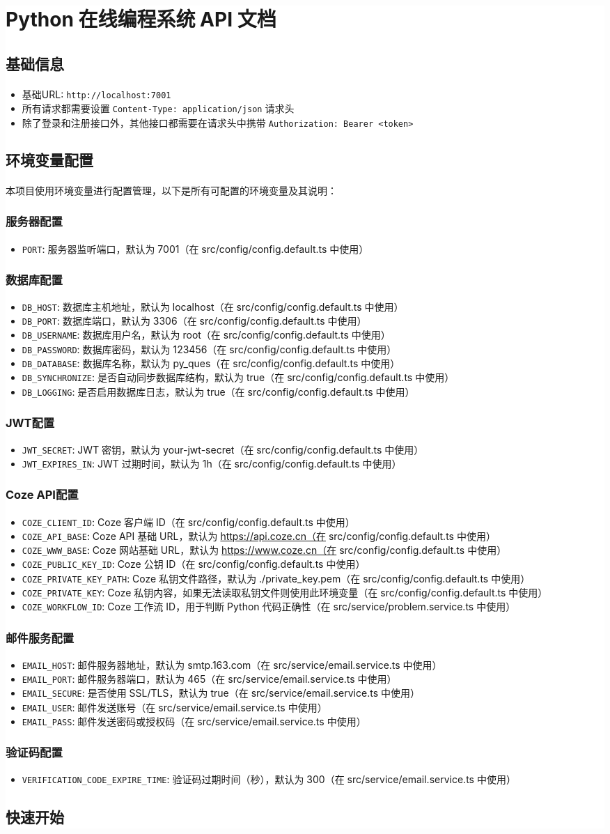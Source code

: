 # Python 在线编程系统 API 文档

## 基础信息
- 基础URL: `http://localhost:7001`
- 所有请求都需要设置 `Content-Type: application/json` 请求头
- 除了登录和注册接口外，其他接口都需要在请求头中携带 `Authorization: Bearer <token>`

## 环境变量配置

本项目使用环境变量进行配置管理，以下是所有可配置的环境变量及其说明：

### 服务器配置
- `PORT`: 服务器监听端口，默认为 7001（在 src/config/config.default.ts 中使用）

### 数据库配置
- `DB_HOST`: 数据库主机地址，默认为 localhost（在 src/config/config.default.ts 中使用）
- `DB_PORT`: 数据库端口，默认为 3306（在 src/config/config.default.ts 中使用）
- `DB_USERNAME`: 数据库用户名，默认为 root（在 src/config/config.default.ts 中使用）
- `DB_PASSWORD`: 数据库密码，默认为 123456（在 src/config/config.default.ts 中使用）
- `DB_DATABASE`: 数据库名称，默认为 py_ques（在 src/config/config.default.ts 中使用）
- `DB_SYNCHRONIZE`: 是否自动同步数据库结构，默认为 true（在 src/config/config.default.ts 中使用）
- `DB_LOGGING`: 是否启用数据库日志，默认为 true（在 src/config/config.default.ts 中使用）

### JWT配置
- `JWT_SECRET`: JWT 密钥，默认为 your-jwt-secret（在 src/config/config.default.ts 中使用）
- `JWT_EXPIRES_IN`: JWT 过期时间，默认为 1h（在 src/config/config.default.ts 中使用）

### Coze API配置
- `COZE_CLIENT_ID`: Coze 客户端 ID（在 src/config/config.default.ts 中使用）
- `COZE_API_BASE`: Coze API 基础 URL，默认为 https://api.coze.cn（在 src/config/config.default.ts 中使用）
- `COZE_WWW_BASE`: Coze 网站基础 URL，默认为 https://www.coze.cn（在 src/config/config.default.ts 中使用）
- `COZE_PUBLIC_KEY_ID`: Coze 公钥 ID（在 src/config/config.default.ts 中使用）
- `COZE_PRIVATE_KEY_PATH`: Coze 私钥文件路径，默认为 ./private_key.pem（在 src/config/config.default.ts 中使用）
- `COZE_PRIVATE_KEY`: Coze 私钥内容，如果无法读取私钥文件则使用此环境变量（在 src/config/config.default.ts 中使用）
- `COZE_WORKFLOW_ID`: Coze 工作流 ID，用于判断 Python 代码正确性（在 src/service/problem.service.ts 中使用）

### 邮件服务配置
- `EMAIL_HOST`: 邮件服务器地址，默认为 smtp.163.com（在 src/service/email.service.ts 中使用）
- `EMAIL_PORT`: 邮件服务器端口，默认为 465（在 src/service/email.service.ts 中使用）
- `EMAIL_SECURE`: 是否使用 SSL/TLS，默认为 true（在 src/service/email.service.ts 中使用）
- `EMAIL_USER`: 邮件发送账号（在 src/service/email.service.ts 中使用）
- `EMAIL_PASS`: 邮件发送密码或授权码（在 src/service/email.service.ts 中使用）

### 验证码配置
- `VERIFICATION_CODE_EXPIRE_TIME`: 验证码过期时间（秒），默认为 300（在 src/service/email.service.ts 中使用）

## 快速开始
